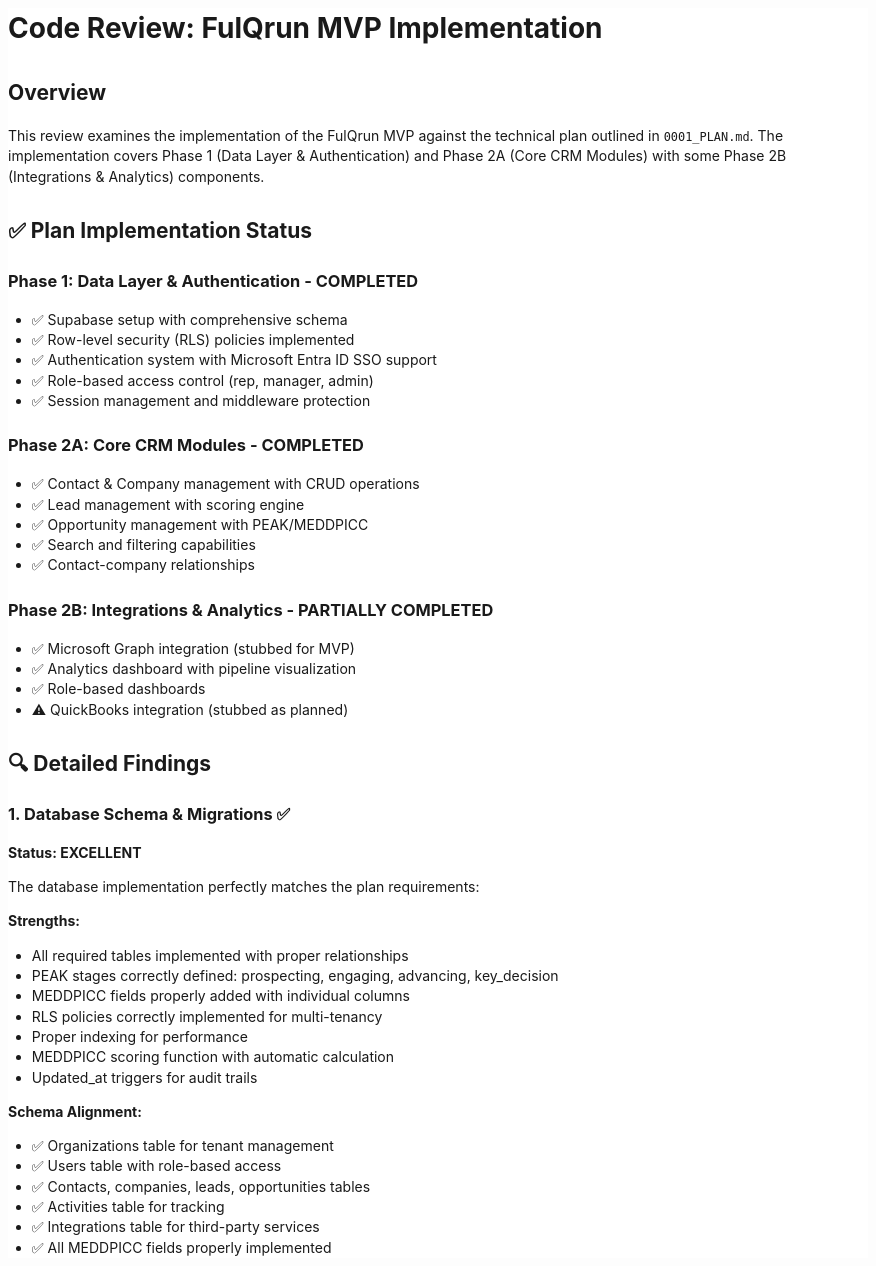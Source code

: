 # Code Review: FulQrun MVP Implementation

## Overview
This review examines the implementation of the FulQrun MVP against the technical plan outlined in `0001_PLAN.md`. The implementation covers Phase 1 (Data Layer & Authentication) and Phase 2A (Core CRM Modules) with some Phase 2B (Integrations & Analytics) components.

## ✅ Plan Implementation Status

### Phase 1: Data Layer & Authentication - **COMPLETED**
- ✅ Supabase setup with comprehensive schema
- ✅ Row-level security (RLS) policies implemented
- ✅ Authentication system with Microsoft Entra ID SSO support
- ✅ Role-based access control (rep, manager, admin)
- ✅ Session management and middleware protection

### Phase 2A: Core CRM Modules - **COMPLETED**
- ✅ Contact & Company management with CRUD operations
- ✅ Lead management with scoring engine
- ✅ Opportunity management with PEAK/MEDDPICC
- ✅ Search and filtering capabilities
- ✅ Contact-company relationships

### Phase 2B: Integrations & Analytics - **PARTIALLY COMPLETED**
- ✅ Microsoft Graph integration (stubbed for MVP)
- ✅ Analytics dashboard with pipeline visualization
- ✅ Role-based dashboards
- ⚠️ QuickBooks integration (stubbed as planned)

## 🔍 Detailed Findings

### 1. Database Schema & Migrations ✅
**Status: EXCELLENT**

The database implementation perfectly matches the plan requirements:

**Strengths:**
- All required tables implemented with proper relationships
- PEAK stages correctly defined: prospecting, engaging, advancing, key_decision
- MEDDPICC fields properly added with individual columns
- RLS policies correctly implemented for multi-tenancy
- Proper indexing for performance
- MEDDPICC scoring function with automatic calculation
- Updated_at triggers for audit trails

**Schema Alignment:**
- ✅ Organizations table for tenant management
- ✅ Users table with role-based access
- ✅ Contacts, companies, leads, opportunities tables
- ✅ Activities table for tracking
- ✅ Integrations table for third-party services
- ✅ All MEDDPICC fields properly implemented
